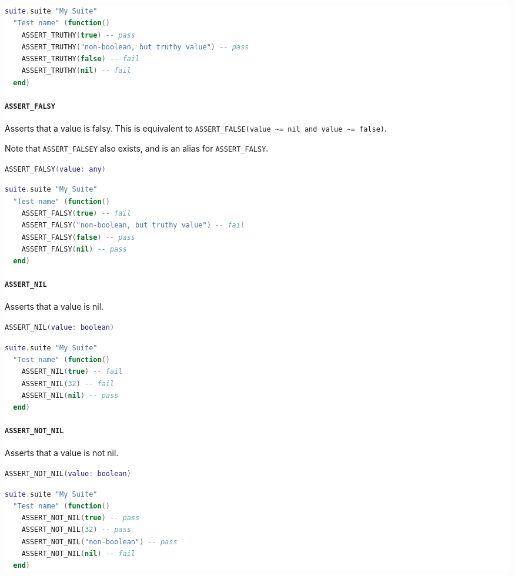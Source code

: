 ```lua
suite.suite "My Suite"
  "Test name" (function()
    ASSERT_TRUTHY(true) -- pass
    ASSERT_TRUTHY("non-boolean, but truthy value") -- pass
    ASSERT_TRUTHY(false) -- fail
    ASSERT_TRUTHY(nil) -- fail
  end)
```

#### `ASSERT_FALSY`

Asserts that a value is falsy. This is equivalent to
`ASSERT_FALSE(value ~= nil and value ~= false)`.

Note that `ASSERT_FALSEY` also exists, and is an alias for `ASSERT_FALSY`.

```lua
ASSERT_FALSY(value: any)
```

```lua
suite.suite "My Suite"
  "Test name" (function()
    ASSERT_FALSY(true) -- fail
    ASSERT_FALSY("non-boolean, but truthy value") -- fail
    ASSERT_FALSY(false) -- pass
    ASSERT_FALSY(nil) -- pass
  end)
```

#### `ASSERT_NIL`

Asserts that a value is nil.

```lua
ASSERT_NIL(value: boolean)
```

```lua
suite.suite "My Suite"
  "Test name" (function()
    ASSERT_NIL(true) -- fail
    ASSERT_NIL(32) -- fail
    ASSERT_NIL(nil) -- pass
  end)
```

#### `ASSERT_NOT_NIL`

Asserts that a value is not nil.

```lua
ASSERT_NOT_NIL(value: boolean)
```

```lua
suite.suite "My Suite"
  "Test name" (function()
    ASSERT_NOT_NIL(true) -- pass
    ASSERT_NOT_NIL(32) -- pass
    ASSERT_NOT_NIL("non-boolean") -- pass
    ASSERT_NOT_NIL(nil) -- fail
  end)
```
